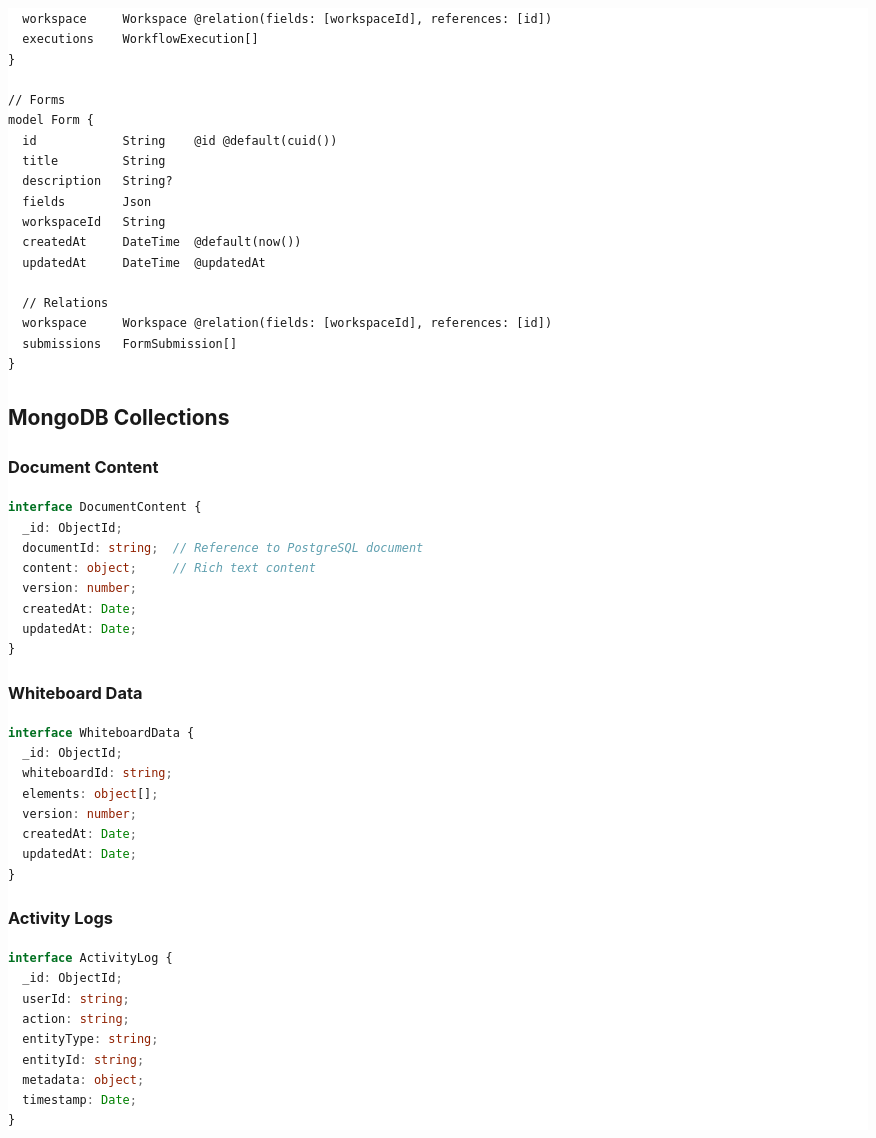 ```prisma
  workspace     Workspace @relation(fields: [workspaceId], references: [id])
  executions    WorkflowExecution[]
}

// Forms
model Form {
  id            String    @id @default(cuid())
  title         String
  description   String?
  fields        Json
  workspaceId   String
  createdAt     DateTime  @default(now())
  updatedAt     DateTime  @updatedAt

  // Relations
  workspace     Workspace @relation(fields: [workspaceId], references: [id])
  submissions   FormSubmission[]
}
```

## MongoDB Collections

### Document Content
```typescript
interface DocumentContent {
  _id: ObjectId;
  documentId: string;  // Reference to PostgreSQL document
  content: object;     // Rich text content
  version: number;
  createdAt: Date;
  updatedAt: Date;
}
```

### Whiteboard Data
```typescript
interface WhiteboardData {
  _id: ObjectId;
  whiteboardId: string;
  elements: object[];
  version: number;
  createdAt: Date;
  updatedAt: Date;
}
```

### Activity Logs
```typescript
interface ActivityLog {
  _id: ObjectId;
  userId: string;
  action: string;
  entityType: string;
  entityId: string;
  metadata: object;
  timestamp: Date;
}
```
